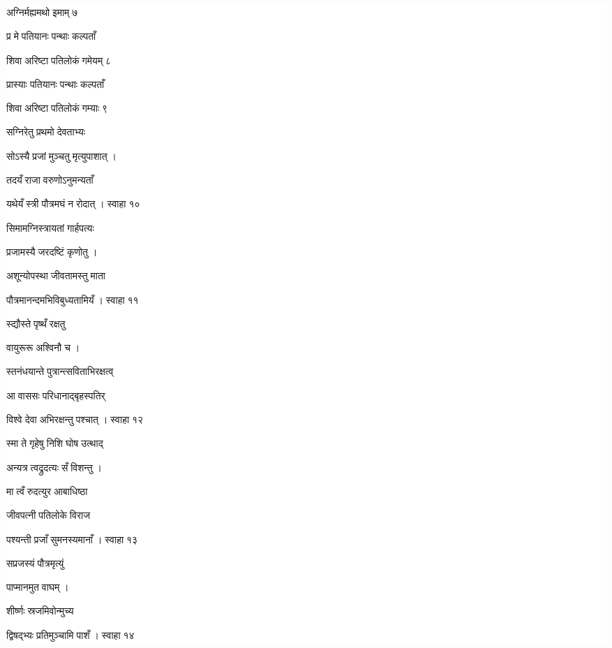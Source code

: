 अग्निर्मह्यमथो इमाम् ७

 

प्र मे पतियानः पन्थाः कल्पताँ 

शिवा अरिष्टा पतिलोकं गमेयम् ८

 

प्रास्याः पतियानः पन्थाः कल्पताँ 

शिवा अरिष्टा पतिलोकं गम्याः ९

 

सग्निरेतु प्रथमो देवताभ्यः

सोऽस्यै प्रजां मुञ्चतु मृत्युपाशात् । 

तदयँ राजा वरुणोऽनुमन्यताँ 

यथेयँ स्त्री पौत्रमघं न रोदात् । स्वाहा १०

 

सिमामग्निस्त्रायतां गार्हपत्यः

प्रजामस्यै जरदष्टिं कृणोतु । 

अशून्योपस्था जीवतामस्तु माता

पौत्रमानन्दमभिविबुध्यतामियँ । स्वाहा ११

 

स्द्यौस्ते पृष्थँ रक्षतु

वायुरूरू अश्विनौ च । 

स्तनंधयान्ते पुत्रान्त्सविताभिरक्षत्व्

आ वाससः परिधानाद्बृहस्पतिर्

विश्वे देवा अभिरक्षन्तु पश्चात् । स्वाहा १२

 

स्मा ते गृहेषु निशि घोष उत्थाद्

अन्यत्र त्वद्रुदत्यः सँ विशन्तु । 

मा त्वँ रुदत्युर आबाधिष्ठा

जीवपत्नी पतिलोके विराज

पश्यन्ती प्रजाँ सुमनस्यमानाँ । स्वाहा १३

 

सप्रजस्यं पौत्रमृत्युं

पाप्मानमुत वाघम् । 

शीर्ष्णः स्रजमिवोन्मुच्य

द्विषद्भ्यः प्रतिमुञ्चामि पाशँ । स्वाहा १४

 
